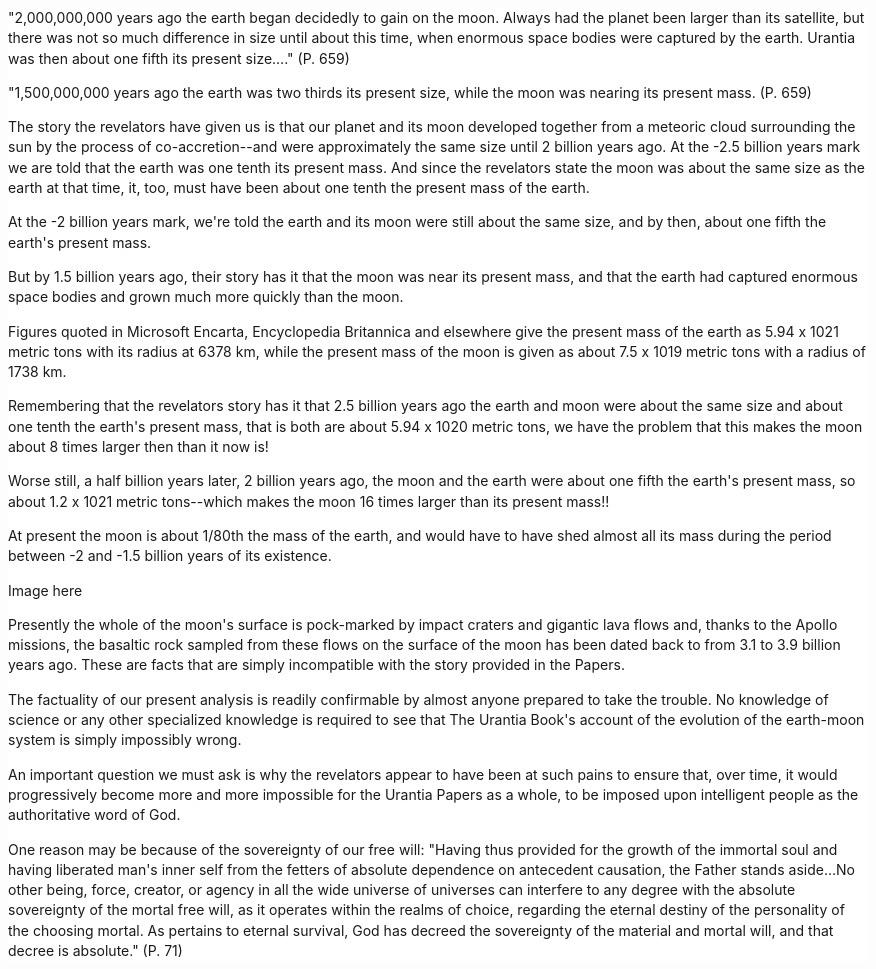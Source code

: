 "2,000,000,000 years ago the earth began decidedly to gain on the moon. Always had the planet been larger than its satellite, but there was not so much difference in size until about this time, when enormous space bodies were captured by the earth. Urantia was then about one fifth its present size…." (P. 659)

"1,500,000,000 years ago the earth was two thirds its present size, while the moon was nearing its present mass. (P. 659)

The story the revelators have given us is that our planet and its moon developed together from a meteoric cloud surrounding the sun by the process of co-accretion--and were approximately the same size until 2 billion years ago. At the -2.5 billion years mark we are told that the earth was one tenth its present mass. And since the revelators state the moon was about the same size as the earth at that time, it, too, must have been about one tenth the present mass of the earth.

At the -2 billion years mark, we're told the earth and its moon were still about the same size, and by then, about one fifth the earth's present mass.

But by 1.5 billion years ago, their story has it that the moon was near its present mass, and that the earth had captured enormous space bodies and grown much more quickly than the moon.

Figures quoted in Microsoft Encarta, Encyclopedia Britannica and elsewhere give the present mass of the earth as 5.94 x 1021 metric tons with its radius at 6378 km, while the present mass of the moon is given as about 7.5 x 1019 metric tons with a radius of 1738 km.

Remembering that the revelators story has it that 2.5 billion years ago the earth and moon were about  the same size and about one tenth the earth's present mass, that is both are about 5.94 x 1020 metric tons, we have the problem that this makes the moon about 8 times larger then than it now is!

Worse still, a half billion years later, 2 billion years ago, the moon and the earth were about one fifth the earth's present mass, so about 1.2 x 1021 metric tons--which makes the moon 16 times larger than its present mass!!

At present the moon is about 1/80th the mass of the earth, and would have to have shed almost all its mass during the period between -2 and -1.5 billion years of its existence.


Image here

Presently the whole of the moon's surface is pock-marked by impact craters and gigantic lava flows and, thanks to the Apollo missions, the basaltic rock sampled from these flows on the surface of the moon has been dated back to from 3.1 to 3.9 billion years ago. These are facts that are simply incompatible with the story provided in the Papers.

The factuality of our present analysis is readily confirmable by almost anyone prepared to take the trouble. No knowledge of science or any other specialized knowledge is required to see that The Urantia Book's account of the evolution of the earth-moon system is simply impossibly wrong.

An important question we must ask is why the revelators appear to have been at such pains to ensure that, over time, it would progressively become more and more impossible for the Urantia Papers as a whole, to be imposed upon intelligent people as the authoritative word of God.

One reason may be because of the sovereignty of our free will: "Having thus provided for the growth of the immortal soul and having liberated man's inner self from the fetters of absolute dependence on antecedent causation, the Father stands aside…No other being, force, creator, or agency in all the wide universe of universes can interfere to any degree with the absolute sovereignty of the mortal free will, as it operates within the realms of choice, regarding the eternal destiny of the personality of the choosing mortal. As pertains to eternal survival, God has decreed the sovereignty of the material and mortal will, and that decree is absolute." (P. 71)

